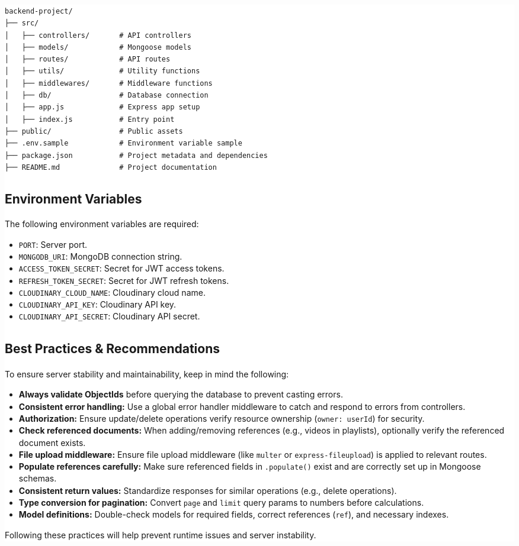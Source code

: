 ```plaintext
backend-project/
├── src/
│   ├── controllers/       # API controllers
│   ├── models/            # Mongoose models
│   ├── routes/            # API routes
│   ├── utils/             # Utility functions
│   ├── middlewares/       # Middleware functions
│   ├── db/                # Database connection
│   ├── app.js             # Express app setup
│   ├── index.js           # Entry point
├── public/                # Public assets
├── .env.sample            # Environment variable sample
├── package.json           # Project metadata and dependencies
├── README.md              # Project documentation
```

## Environment Variables

The following environment variables are required:

- `PORT`: Server port.
- `MONGODB_URI`: MongoDB connection string.
- `ACCESS_TOKEN_SECRET`: Secret for JWT access tokens.
- `REFRESH_TOKEN_SECRET`: Secret for JWT refresh tokens.
- `CLOUDINARY_CLOUD_NAME`: Cloudinary cloud name.
- `CLOUDINARY_API_KEY`: Cloudinary API key.
- `CLOUDINARY_API_SECRET`: Cloudinary API secret.

## Best Practices & Recommendations

To ensure server stability and maintainability, keep in mind the following:

- **Always validate ObjectIds** before querying the database to prevent casting errors.
- **Consistent error handling:** Use a global error handler middleware to catch and respond to errors from controllers.
- **Authorization:** Ensure update/delete operations verify resource ownership (`owner: userId`) for security.
- **Check referenced documents:** When adding/removing references (e.g., videos in playlists), optionally verify the referenced document exists.
- **File upload middleware:** Ensure file upload middleware (like `multer` or `express-fileupload`) is applied to relevant routes.
- **Populate references carefully:** Make sure referenced fields in `.populate()` exist and are correctly set up in Mongoose schemas.
- **Consistent return values:** Standardize responses for similar operations (e.g., delete operations).
- **Type conversion for pagination:** Convert `page` and `limit` query params to numbers before calculations.
- **Model definitions:** Double-check models for required fields, correct references (`ref`), and necessary indexes.

Following these practices will help prevent runtime issues and server instability.
